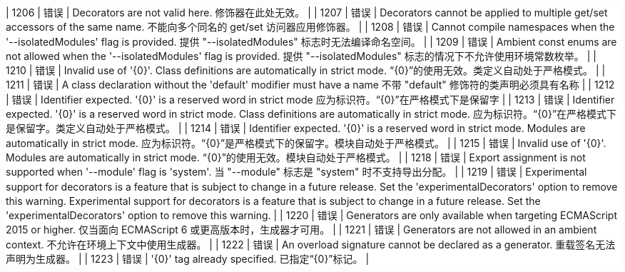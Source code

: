 | 1206  | 错误  |                                                                                                                                                       Decorators are not valid here.    修饰器在此处无效。                                                                                                                                                       |
| 1207  | 错误  |                                                                                                                   Decorators cannot be applied to multiple get/set accessors of the same name.    不能向多个同名的 get/set 访问器应用修饰器。                                                                                                                    |
| 1208  | 错误  |                                                                                                                  Cannot compile namespaces when the '--isolatedModules' flag is provided.    提供 "--isolatedModules" 标志时无法编译命名空间。                                                                                                                   |
| 1209  | 错误  |                                                                                                       Ambient const enums are not allowed when the '--isolatedModules' flag is provided.    提供 "--isolatedModules" 标志的情况下不允许使用环境常数枚举。                                                                                                        |
| 1210  | 错误  |                                                                                                                      Invalid use of '{0}'. Class definitions are automatically in strict mode.    “{0}”的使用无效。类定义自动处于严格模式。                                                                                                                      |
| 1211  | 错误  |                                                                                                                         A class declaration without the 'default' modifier must have a name    不带 "default" 修饰符的类声明必须具有名称                                                                                                                         |
| 1212  | 错误  |                                                                                                                              Identifier expected. '{0}' is a reserved word in strict mode     应为标识符。“{0}”在严格模式下是保留字                                                                                                                              |
| 1213  | 错误  |                                                                                       Identifier expected. '{0}' is a reserved word in strict mode. Class definitions are automatically in strict mode.    应为标识符。“{0}”在严格模式下是保留字。类定义自动处于严格模式。                                                                                       |
| 1214  | 错误  |                                                                                             Identifier expected. '{0}' is a reserved word in strict mode. Modules are automatically in strict mode.    应为标识符。“{0}”是严格模式下的保留字。模块自动处于严格模式。                                                                                             |
| 1215  | 错误  |                                                                                                                            Invalid use of '{0}'. Modules are automatically in strict mode.    “{0}”的使用无效。模块自动处于严格模式。                                                                                                                            |
| 1218  | 错误  |                                                                                                                     Export assignment is not supported when '--module' flag is 'system'.    当 "--module" 标志是 "system" 时不支持导出分配。                                                                                                                     |
| 1219  | 错误  |                Experimental support for decorators is a feature that is subject to change in a future release. Set the 'experimentalDecorators' option to remove this warning.    Experimental support for decorators is a feature that is subject to change in a future release. Set the 'experimentalDecorators' option to remove this warning.                |
| 1220  | 错误  |                                                                                                                  Generators are only available when targeting ECMAScript 2015 or higher.    仅当面向 ECMAScript 6 或更高版本时，生成器才可用。                                                                                                                   |
| 1221  | 错误  |                                                                                                                                      Generators are not allowed in an ambient context.    不允许在环境上下文中使用生成器。                                                                                                                                       |
| 1222  | 错误  |                                                                                                                                      An overload signature cannot be declared as a generator.    重载签名无法声明为生成器。                                                                                                                                      |
| 1223  | 错误  |                                                                                                                                                        '{0}' tag already specified.    已指定“{0}”标记。                                                                                                                                                         |